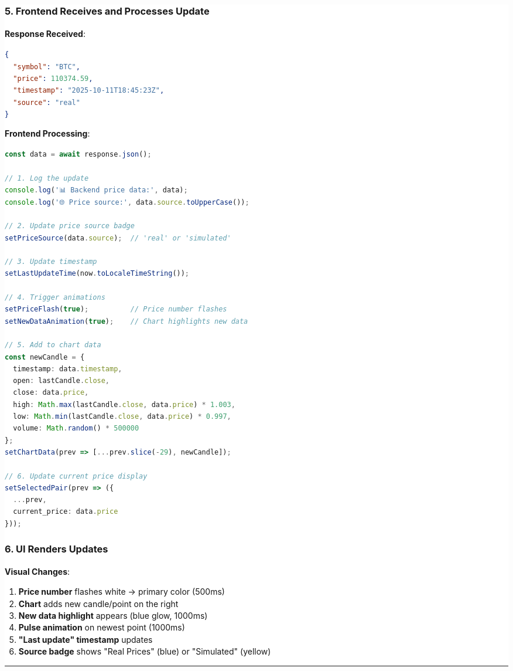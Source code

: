 ### 5. Frontend Receives and Processes Update

**Response Received**:
```json
{
  "symbol": "BTC",
  "price": 110374.59,
  "timestamp": "2025-10-11T18:45:23Z",
  "source": "real"
}
```

**Frontend Processing**:
```typescript
const data = await response.json();

// 1. Log the update
console.log('📊 Backend price data:', data);
console.log('🌐 Price source:', data.source.toUpperCase());

// 2. Update price source badge
setPriceSource(data.source);  // 'real' or 'simulated'

// 3. Update timestamp
setLastUpdateTime(now.toLocaleTimeString());

// 4. Trigger animations
setPriceFlash(true);          // Price number flashes
setNewDataAnimation(true);    // Chart highlights new data

// 5. Add to chart data
const newCandle = {
  timestamp: data.timestamp,
  open: lastCandle.close,
  close: data.price,
  high: Math.max(lastCandle.close, data.price) * 1.003,
  low: Math.min(lastCandle.close, data.price) * 0.997,
  volume: Math.random() * 500000
};
setChartData(prev => [...prev.slice(-29), newCandle]);

// 6. Update current price display
setSelectedPair(prev => ({
  ...prev,
  current_price: data.price
}));
```

### 6. UI Renders Updates

**Visual Changes**:
1. **Price number** flashes white → primary color (500ms)
2. **Chart** adds new candle/point on the right
3. **New data highlight** appears (blue glow, 1000ms)
4. **Pulse animation** on newest point (1000ms)
5. **"Last update" timestamp** updates
6. **Source badge** shows "Real Prices" (blue) or "Simulated" (yellow)

---